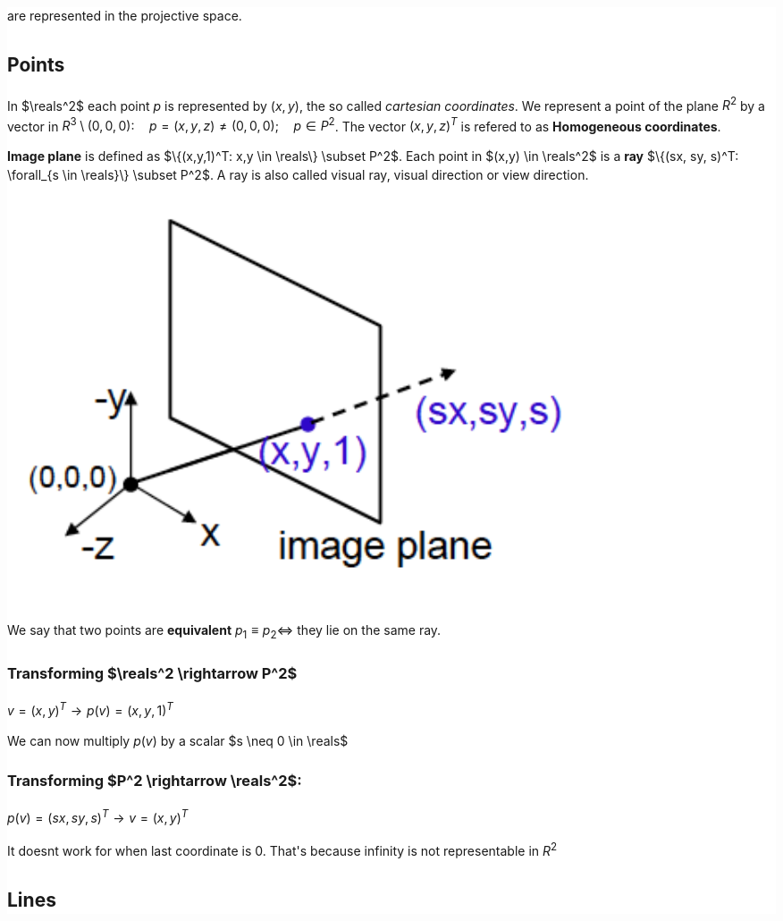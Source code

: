 are represented in the projective space.

## Points

In $\reals^2$ each point $p$ is represented by $(x,y)$, the so called *cartesian coordinates*. We represent a point of the plane $R^2$ by a vector in $R^3 \setminus{(0,0,0)}:\quad p = (x,y,z) \neq (0,0,0);\quad p \in P^2$. The vector $(x,y,z)^T$ is refered to as **Homogeneous coordinates**.

**Image plane** is defined as $\{(x,y,1)^T: x,y \in \reals\} \subset P^2$.
Each point in $(x,y) \in \reals^2$ is a **ray** $\{(sx, sy, s)^T: \forall_{s \in \reals}\} \subset P^2$. A ray is also called visual ray, visual direction or view direction.

![Visual ray](assets/visualray.png)

We say that two points are **equivalent** $p_1 \equiv p_2 \iff$ they lie on the same ray.

### Transforming $\reals^2 \rightarrow P^2$

$v = (x,y)^T \rightarrow p(v) = (x,y,1)^T$

We can now multiply $p(v)$ by a scalar $s \neq 0 \in \reals$


### Transforming $P^2 \rightarrow \reals^2$:

$p(v) = (sx, sy, s)^T \rightarrow v = (x,y)^T$

It doesnt work for when last coordinate is $0$. That's because infinity is not representable in $R^2$

## Lines
